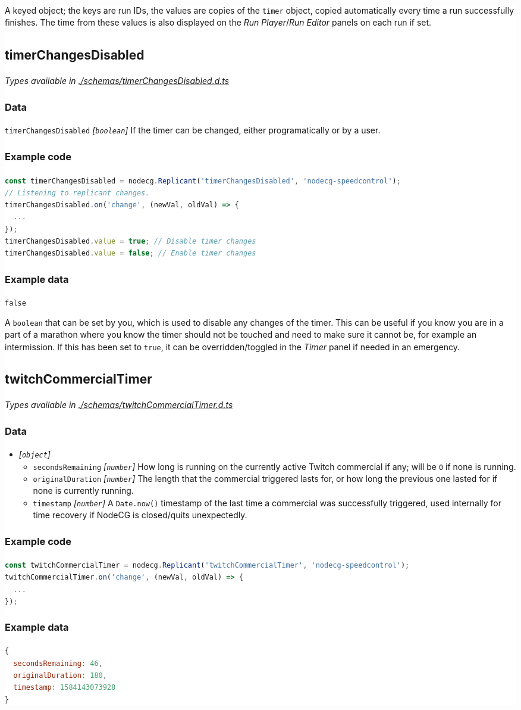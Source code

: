 A keyed object; the keys are run IDs, the values are copies of the `timer` object, copied automatically every time a run successfully finishes. The time from these values is also displayed on the *Run Player*/*Run Editor* panels on each run if set.


## timerChangesDisabled

*Types available in [./schemas/timerChangesDisabled.d.ts](../../schemas/timerChangesDisabled.d.ts)*

### Data
`timerChangesDisabled` *[`boolean`]* If the timer can be changed, either programatically or by a user.
### Example code
```javascript
const timerChangesDisabled = nodecg.Replicant('timerChangesDisabled', 'nodecg-speedcontrol');
// Listening to replicant changes.
timerChangesDisabled.on('change', (newVal, oldVal) => {
  ...
});
timerChangesDisabled.value = true; // Disable timer changes
timerChangesDisabled.value = false; // Enable timer changes
```
### Example data
```
false
```

A `boolean` that can be set by you, which is used to disable any changes of the timer. This can be useful if you know you are in a part of a marathon where you know the timer should not be touched and need to make sure it cannot be, for example an intermission. If this has been set to `true`, it can be overridden/toggled in the *Timer* panel if needed in an emergency.


## twitchCommercialTimer

*Types available in [./schemas/twitchCommercialTimer.d.ts](../../schemas/twitchCommercialTimer.d.ts)*

### Data
- *[`object`]*
  - `secondsRemaining` *[`number`]* How long is running on the currently active Twitch commercial if any; will be `0` if none is running.
  - `originalDuration` *[`number`]* The length that the commercial triggered lasts for, or how long the previous one lasted for if none is currently running.
  - `timestamp` *[`number`]* A `Date.now()` timestamp of the last time a commercial was successfully triggered, used internally for time recovery if NodeCG is closed/quits unexpectedly.
### Example code
```javascript
const twitchCommercialTimer = nodecg.Replicant('twitchCommercialTimer', 'nodecg-speedcontrol');
twitchCommercialTimer.on('change', (newVal, oldVal) => {
  ...
});
```
### Example data
```javascript
{
  secondsRemaining: 46,
  originalDuration: 180,
  timestamp: 1584143073928
}
```
